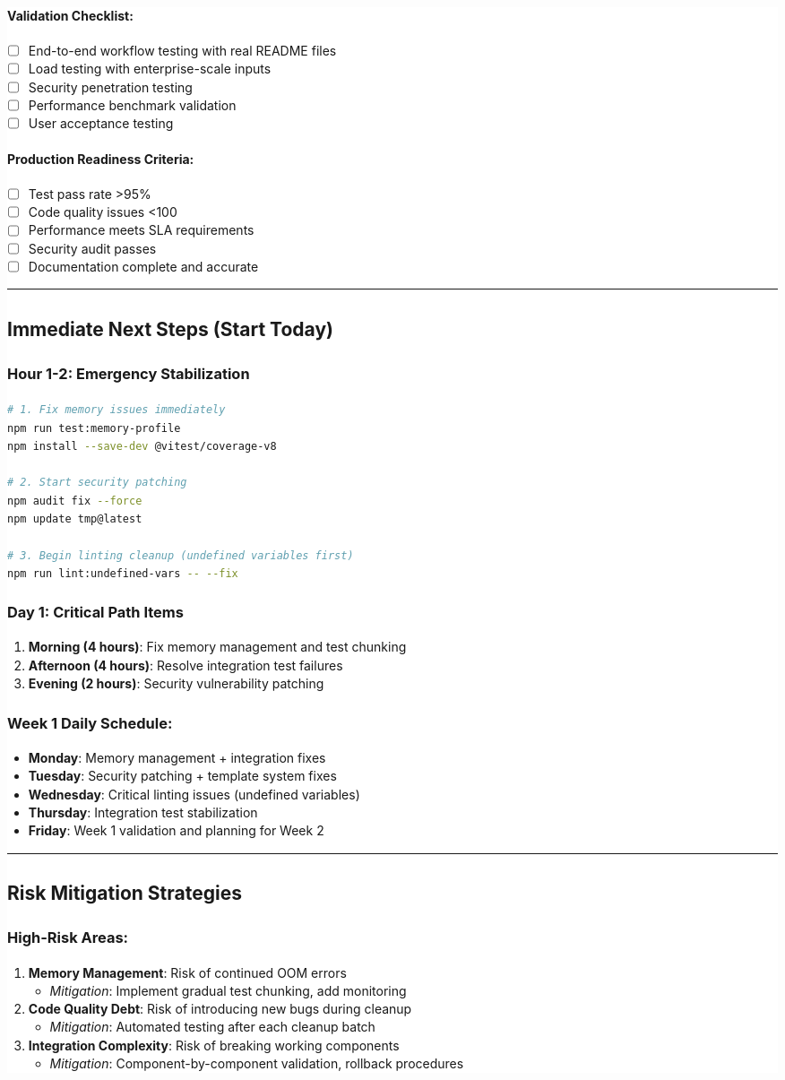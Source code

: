 #### Validation Checklist:
- [ ] End-to-end workflow testing with real README files
- [ ] Load testing with enterprise-scale inputs
- [ ] Security penetration testing
- [ ] Performance benchmark validation
- [ ] User acceptance testing

#### Production Readiness Criteria:
- [ ] Test pass rate >95%
- [ ] Code quality issues <100
- [ ] Performance meets SLA requirements
- [ ] Security audit passes
- [ ] Documentation complete and accurate

---

## Immediate Next Steps (Start Today)

### Hour 1-2: Emergency Stabilization
```bash
# 1. Fix memory issues immediately
npm run test:memory-profile
npm install --save-dev @vitest/coverage-v8

# 2. Start security patching
npm audit fix --force
npm update tmp@latest

# 3. Begin linting cleanup (undefined variables first)
npm run lint:undefined-vars -- --fix
```

### Day 1: Critical Path Items
1. **Morning (4 hours)**: Fix memory management and test chunking
2. **Afternoon (4 hours)**: Resolve integration test failures
3. **Evening (2 hours)**: Security vulnerability patching

### Week 1 Daily Schedule:
- **Monday**: Memory management + integration fixes
- **Tuesday**: Security patching + template system fixes  
- **Wednesday**: Critical linting issues (undefined variables)
- **Thursday**: Integration test stabilization
- **Friday**: Week 1 validation and planning for Week 2

---

## Risk Mitigation Strategies

### High-Risk Areas:
1. **Memory Management**: Risk of continued OOM errors
   - *Mitigation*: Implement gradual test chunking, add monitoring
2. **Code Quality Debt**: Risk of introducing new bugs during cleanup
   - *Mitigation*: Automated testing after each cleanup batch
3. **Integration Complexity**: Risk of breaking working components
   - *Mitigation*: Component-by-component validation, rollback procedures
